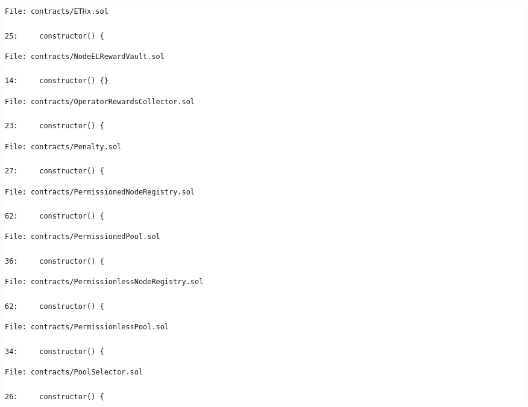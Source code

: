 ```solidity
File: contracts/ETHx.sol

25:     constructor() {

```

```solidity
File: contracts/NodeELRewardVault.sol

14:     constructor() {}

```

```solidity
File: contracts/OperatorRewardsCollector.sol

23:     constructor() {

```

```solidity
File: contracts/Penalty.sol

27:     constructor() {

```

```solidity
File: contracts/PermissionedNodeRegistry.sol

62:     constructor() {

```

```solidity
File: contracts/PermissionedPool.sol

36:     constructor() {

```

```solidity
File: contracts/PermissionlessNodeRegistry.sol

62:     constructor() {

```

```solidity
File: contracts/PermissionlessPool.sol

34:     constructor() {

```

```solidity
File: contracts/PoolSelector.sol

26:     constructor() {

```
